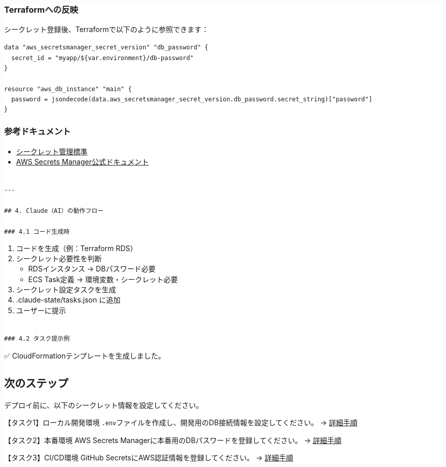### Terraformへの反映

シークレット登録後、Terraformで以下のように参照できます：

```hcl
data "aws_secretsmanager_secret_version" "db_password" {
  secret_id = "myapp/${var.environment}/db-password"
}

resource "aws_db_instance" "main" {
  password = jsondecode(data.aws_secretsmanager_secret_version.db_password.secret_string)["password"]
}
```

### 参考ドキュメント
- [シークレット管理標準](.claude/docs/40_standards/45_secrets-management.md#23-aws環境本番ステージング)
- [AWS Secrets Manager公式ドキュメント](https://docs.aws.amazon.com/secretsmanager/)
```

---

## 4. Claude（AI）の動作フロー

### 4.1 コード生成時
```
1. コードを生成（例：Terraform RDS）
2. シークレット必要性を判断
   - RDSインスタンス → DBパスワード必要
   - ECS Task定義 → 環境変数・シークレット必要
3. シークレット設定タスクを生成
4. .claude-state/tasks.json に追加
5. ユーザーに提示
```

### 4.2 タスク提示例
```
✅ CloudFormationテンプレートを生成しました。

## 次のステップ

デプロイ前に、以下のシークレット情報を設定してください。

【タスク1】ローカル開発環境
`.env`ファイルを作成し、開発用のDB接続情報を設定してください。
→ [詳細手順](#タスク-開発環境のシークレット設定)

【タスク2】本番環境
AWS Secrets Managerに本番用のDBパスワードを登録してください。
→ [詳細手順](#タスク-aws-secrets-manager-への登録)

【タスク3】CI/CD環境
GitHub SecretsにAWS認証情報を登録してください。
→ [詳細手順](#タスク-github-secrets-の登録)
